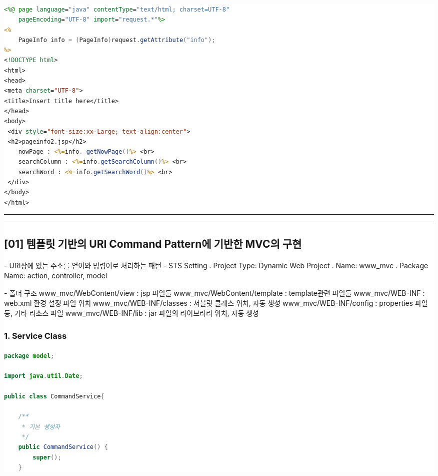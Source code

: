 
```jsp
<%@ page language="java" contentType="text/html; charset=UTF-8"
    pageEncoding="UTF-8" import="request.*"%>
<% 
	PageInfo info = (PageInfo)request.getAttribute("info");
%>
<!DOCTYPE html>
<html>
<head>
<meta charset="UTF-8">
<title>Insert title here</title>
</head>
<body>
 <div style="font-size:xx-Large; text-align:center">
 <h2>pageinfo2.jsp</h2>
 	nowPage : <%=info. getNowPage()%> <br>
 	searchColumn : <%=info.getSearchColumn()%> <br>
 	searchWord : <%=info.getSearchWord()%> <br>
 </div>
</body>
</html>
```





---

---





## [01] 템플릿 기반의 URI Command Pattern에 기반한 MVC의 구현 

 \- URI상에 있는 주소를 얻어와 명령어로 처리하는 패턴 
 \- STS Setting 
  . Project  Type: Dynamic Web Project 
  .       Name: www_mvc 
  . Package Name: action, controller, model

   \- 폴더 구조 
    www_mvc/WebContent/view     : jsp 파일들 
    www_mvc/WebContent/template  : template관련 파일들 
    www_mvc/WEB-INF       : web.xml 환경 설정 파일 위치 
    www_mvc/WEB-INF/classes  : 서블릿 클래스 위치, 자동 생성 
    www_mvc/WEB-INF/config  : properties 파일등, 기타 리소스 파일 
    www_mvc/WEB-INF/lib     : jar 파일의 라이브러리 위치, 자동 생성 



### 1. Service Class 

```java
package model; 

import java.util.Date; 

public class CommandService{ 

    /** 
     * 기본 생성자 
     */ 
    public CommandService() { 
        super(); 
    } 

```